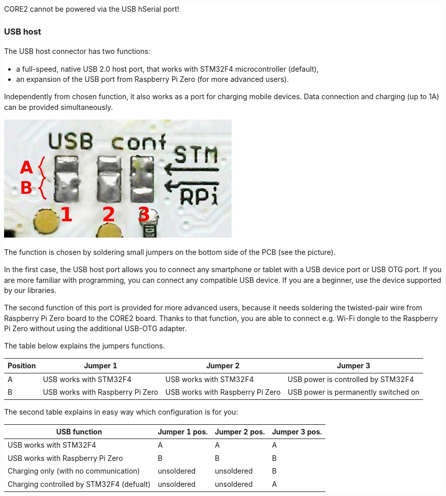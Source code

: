 CORE2 cannot be powered via the USB hSerial port!
### USB host ###

The USB host connector has two functions:
* a full-speed, native USB 2.0 host port, that works with STM32F4 microcontroller (default),
* an expansion of the USB port from Raspberry Pi Zero (for more advanced users).

Independently from chosen function, it also works as a port for charging mobile
devices. Data connection and charging (up to 1A) can be provided simultaneously.

![Jumpers configuration example](/docs/assets/img/core2-hardware/jumper_USB_opis2.jpg "Jumpers configuration example")

The function is chosen by soldering small jumpers on the bottom side of the PCB
(see the picture).

In the first case, the USB host port allows you to connect any smartphone or tablet
with a USB device port or USB OTG port. If you are more familiar with programming,
you can connect any compatible USB device. If you are a beginner, use the device
supported by our libraries.

The second function of this port is provided for more advanced users, because it
needs soldering the twisted-pair wire from Raspberry Pi Zero board to the CORE2
board. Thanks to that function, you are able to connect e.g. Wi-Fi dongle to the Raspberry
Pi Zero without using the additional USB-OTG adapter.

The table below explains the jumpers functions.

| Position | Jumper 1 | Jumper 2 | Jumper 3 |
| --- | --- | --- | --- |
| A | USB works with STM32F4 | USB works with STM32F4 | USB power is controlled by STM32F4 |
| B | USB works with Raspberry Pi Zero | USB works with Raspberry Pi Zero | USB power is permanently switched on |

The second table explains in easy way which configuration is for you:

| USB function | Jumper 1 pos. | Jumper 2 pos. | Jumper 3 pos. |
| --- | --- | --- | --- |
| USB works with STM32F4 | A | A | A |
| USB works with Raspberry Pi Zero | B | B | B |
| Charging only (with no communication) | unsoldered | unsoldered | B |
| Charging controlled by STM32F4 (defualt) | unsoldered | unsoldered | A |
